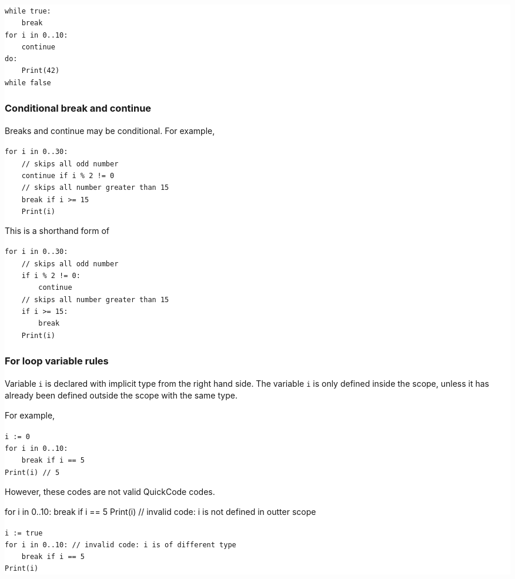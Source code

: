 ```
while true:
    break
for i in 0..10:
    continue
do:
    Print(42)
while false
```

### Conditional break and continue

Breaks and continue may be conditional. For example,
```
for i in 0..30:
    // skips all odd number
    continue if i % 2 != 0
    // skips all number greater than 15
    break if i >= 15
    Print(i)
```
This is a shorthand form of
```
for i in 0..30:
    // skips all odd number
    if i % 2 != 0:
        continue
    // skips all number greater than 15
    if i >= 15:
        break
    Print(i)
```

### For loop variable rules

Variable `i` is declared with implicit type from the right hand side.
The variable `i` is only defined inside the scope, unless it has already been defined outside the scope with the same type.

For example,
```
i := 0
for i in 0..10:
    break if i == 5
Print(i) // 5
```

However, these codes are not valid QuickCode codes.
```
```
for i in 0..10:
    break if i == 5
Print(i) // invalid code: i is not defined in outter scope
```
i := true
for i in 0..10: // invalid code: i is of different type
    break if i == 5
Print(i)
```
